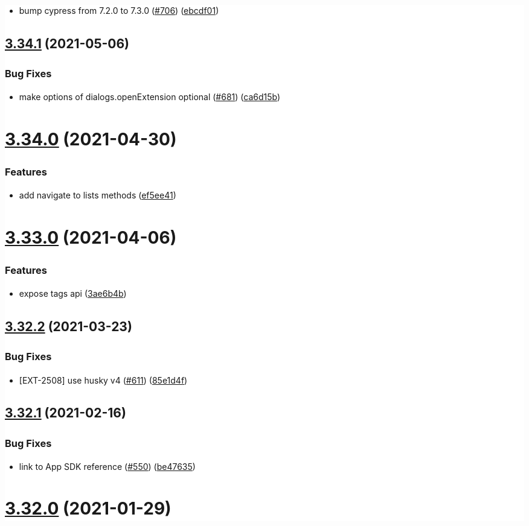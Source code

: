 - bump cypress from 7.2.0 to 7.3.0 ([#706](https://github.com/contentful/ui-extensions-sdk/issues/706)) ([ebcdf01](https://github.com/contentful/ui-extensions-sdk/commit/ebcdf01c26c59707e5733f34d8897a9de9bfa462))

## [3.34.1](https://github.com/contentful/ui-extensions-sdk/compare/v3.34.0...v3.34.1) (2021-05-06)

### Bug Fixes

- make options of dialogs.openExtension optional ([#681](https://github.com/contentful/ui-extensions-sdk/issues/681)) ([ca6d15b](https://github.com/contentful/ui-extensions-sdk/commit/ca6d15bf6c9979410296dfaa3f2ad3bd71ba33c4))

# [3.34.0](https://github.com/contentful/ui-extensions-sdk/compare/v3.33.0...v3.34.0) (2021-04-30)

### Features

- add navigate to lists methods ([ef5ee41](https://github.com/contentful/ui-extensions-sdk/commit/ef5ee4148911f51b333dbd0967d5fba2748de317))

# [3.33.0](https://github.com/contentful/ui-extensions-sdk/compare/v3.32.2...v3.33.0) (2021-04-06)

### Features

- expose tags api ([3ae6b4b](https://github.com/contentful/ui-extensions-sdk/commit/3ae6b4b45a16f04cb931218b6df654e9bf97cc1b))

## [3.32.2](https://github.com/contentful/ui-extensions-sdk/compare/v3.32.1...v3.32.2) (2021-03-23)

### Bug Fixes

- [EXT-2508] use husky v4 ([#611](https://github.com/contentful/ui-extensions-sdk/issues/611)) ([85e1d4f](https://github.com/contentful/ui-extensions-sdk/commit/85e1d4f43e710b747f0ecba9d35396d8dfaacc10))

## [3.32.1](https://github.com/contentful/ui-extensions-sdk/compare/v3.32.0...v3.32.1) (2021-02-16)

### Bug Fixes

- link to App SDK reference ([#550](https://github.com/contentful/ui-extensions-sdk/issues/550)) ([be47635](https://github.com/contentful/ui-extensions-sdk/commit/be47635c3c5b621e501df3643292c6c2bd2ef417))

# [3.32.0](https://github.com/contentful/ui-extensions-sdk/compare/v3.31.1...v3.32.0) (2021-01-29)

